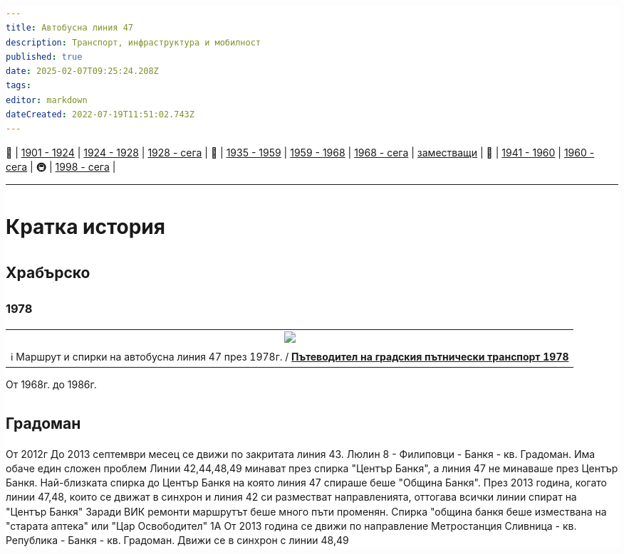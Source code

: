 ```yaml
---
title: Автобусна линия 47
description: Транспорт, инфраструктура и мобилност
published: true
date: 2025-02-07T09:25:24.208Z
tags: 
editor: markdown
dateCreated: 2022-07-19T11:51:02.743Z
---
```


🚋 | [1901 - 1924](/bg/public-transport/tram-routes-1901-1924) | [1924 - 1928](/bg/public-transport/tram-routes-1924-1928) | [1928 - сега](/bg/public-transport/tram-routes-1928-sega) | 🚌 | [1935 - 1959](/bg/public-transport/bus-routes-1935-1959) | [1959 - 1968](/bg/public-transport/bus-routes-1959-1968) | [1968 - сега](/bg/public-transport/bus-routes-1968-sega) | [заместващи](/bg/public-transport/bus-routes-replacement-services) | 🚎 | [1941 - 1960](/bg/public-transport/trolleybus-routes-1941-1960) | [1960 - сега](/bg/public-transport/trolleybus-routes-1960-sega) | 🚇 | [1998 - сега](/bg/public-transport/metro-routes) |

---

# Кратка история


## Храбърско

### 1978
 
  <div class="table-responsive"><table style="width:100%"><tr>
<td><center><img src="http://46.10.181.183:1518/trinmo/literature/1978-patevoditel/a47.jpg"></center></td></tr>
  <td><center>ℹ️ Маршрут и спирки на автобусна линия 47 през 1978г. / <a href="/bg/literature/1978-patevoditel"><b>Пътеводител на градския пътнически транспорт 1978</b></a> </center></td></table></div>
  
  
От 1968г. до 1986г.

## Градоман

От 2012г До 2013 септември месец се движи по закритата линия 43. Люлин 8 - Филиповци - Банкя - кв. Градоман.
Има обаче един сложен проблем
Линии 42,44,48,49 минават през спирка "Център Банкя", а линия 47 не минаваше през Център Банкя. Най-близката спирка до Център Банкя на която линия 47 спираше беше "Община Банкя".
През 2013 година, когато линии 47,48, които се движат в синхрон и линия 42 си разместват направленията, оттогава всички линии спират на "Център Банкя"
Заради ВИК ремонти маршрутът беше много пъти променян. Спирка "община банкя беше измествана на "старата аптека" или "Цар Освободител" 1А
От 2013 година се движи по направление Метростанция Сливница - кв. Република - Банкя - кв. Градоман. Движи се в синхрон с линии 48,49
